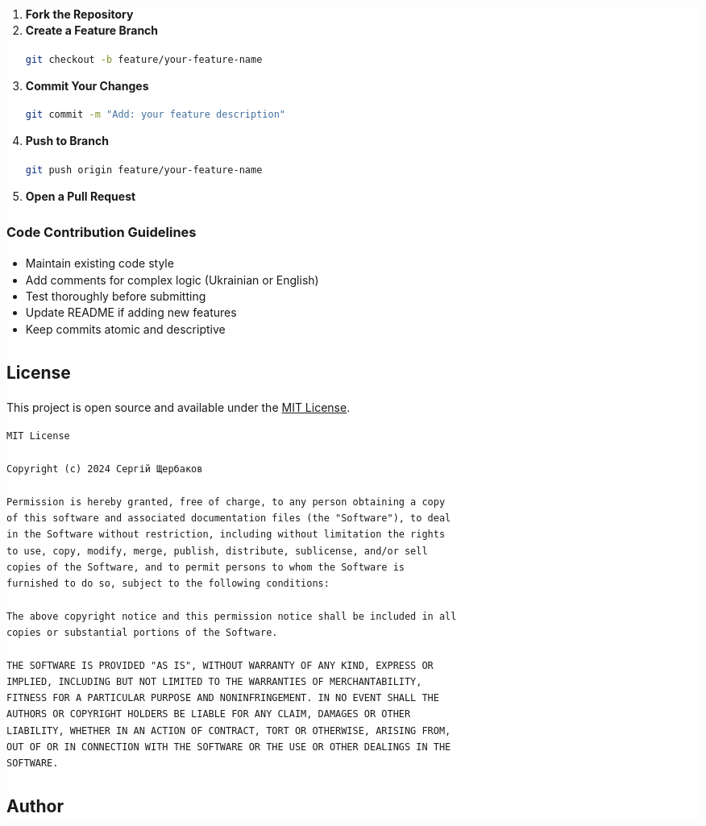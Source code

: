 1. **Fork the Repository**
2. **Create a Feature Branch**
   ```bash
   git checkout -b feature/your-feature-name
   ```
3. **Commit Your Changes**
   ```bash
   git commit -m "Add: your feature description"
   ```
4. **Push to Branch**
   ```bash
   git push origin feature/your-feature-name
   ```
5. **Open a Pull Request**

### Code Contribution Guidelines

- Maintain existing code style
- Add comments for complex logic (Ukrainian or English)
- Test thoroughly before submitting
- Update README if adding new features
- Keep commits atomic and descriptive

## License

This project is open source and available under the [MIT License](LICENSE).

```
MIT License

Copyright (c) 2024 Сергій Щербаков

Permission is hereby granted, free of charge, to any person obtaining a copy
of this software and associated documentation files (the "Software"), to deal
in the Software without restriction, including without limitation the rights
to use, copy, modify, merge, publish, distribute, sublicense, and/or sell
copies of the Software, and to permit persons to whom the Software is
furnished to do so, subject to the following conditions:

The above copyright notice and this permission notice shall be included in all
copies or substantial portions of the Software.

THE SOFTWARE IS PROVIDED "AS IS", WITHOUT WARRANTY OF ANY KIND, EXPRESS OR
IMPLIED, INCLUDING BUT NOT LIMITED TO THE WARRANTIES OF MERCHANTABILITY,
FITNESS FOR A PARTICULAR PURPOSE AND NONINFRINGEMENT. IN NO EVENT SHALL THE
AUTHORS OR COPYRIGHT HOLDERS BE LIABLE FOR ANY CLAIM, DAMAGES OR OTHER
LIABILITY, WHETHER IN AN ACTION OF CONTRACT, TORT OR OTHERWISE, ARISING FROM,
OUT OF OR IN CONNECTION WITH THE SOFTWARE OR THE USE OR OTHER DEALINGS IN THE
SOFTWARE.
```

## Author
